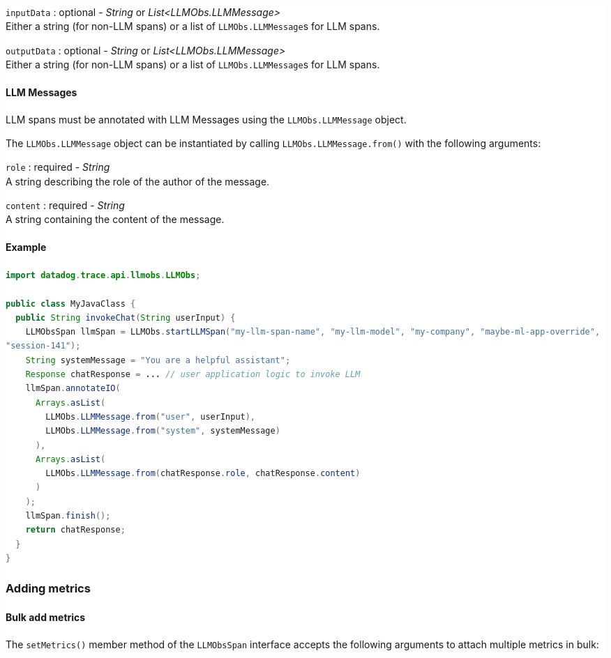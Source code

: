 `inputData`
: optional - _String_ or _List<LLMObs.LLMMessage>_
<br />Either a string (for non-LLM spans) or a list of `LLMObs.LLMMessage`s for LLM spans.

`outputData`
: optional - _String_ or _List<LLMObs.LLMMessage>_
<br />Either a string (for non-LLM spans) or a list of `LLMObs.LLMMessage`s for LLM spans.

#### LLM Messages
LLM spans must be annotated with LLM Messages using the `LLMObs.LLMMessage` object.

The `LLMObs.LLMMessage` object can be instantiated by calling `LLMObs.LLMMessage.from()` with the following arguments:

`role`
: required - _String_
<br />A string describing the role of the author of the message.

`content`
: required - _String_
<br />A string containing the content of the message.

#### Example

```java
import datadog.trace.api.llmobs.LLMObs;

public class MyJavaClass {
  public String invokeChat(String userInput) {
    LLMObsSpan llmSpan = LLMObs.startLLMSpan("my-llm-span-name", "my-llm-model", "my-company", "maybe-ml-app-override", "session-141");
    String systemMessage = "You are a helpful assistant";
    Response chatResponse = ... // user application logic to invoke LLM
    llmSpan.annotateIO(
      Arrays.asList(
        LLMObs.LLMMessage.from("user", userInput),
        LLMObs.LLMMessage.from("system", systemMessage)
      ),
      Arrays.asList(
        LLMObs.LLMMessage.from(chatResponse.role, chatResponse.content)
      )
    );
    llmSpan.finish();
    return chatResponse;
  }
}
```

### Adding metrics

#### Bulk add metrics

The `setMetrics()` member method of the `LLMObsSpan` interface accepts the following arguments to attach multiple metrics in bulk:
